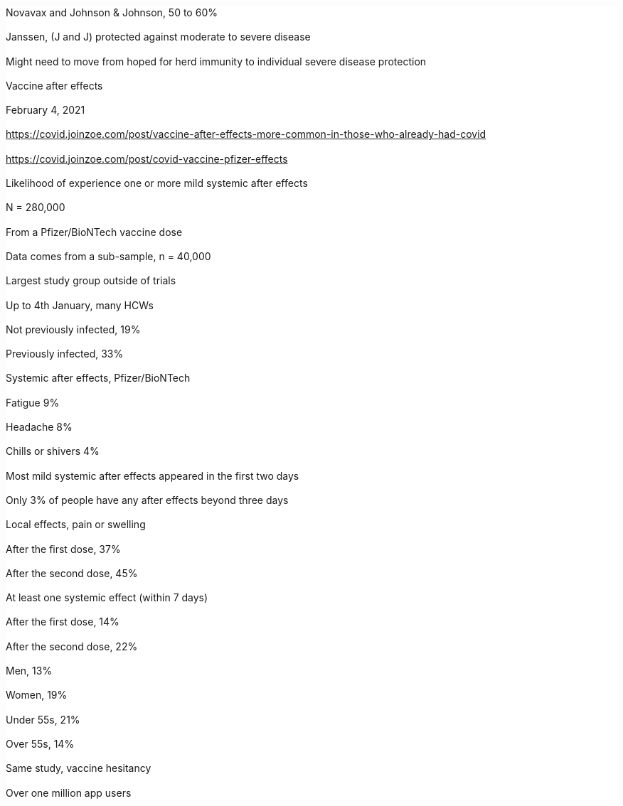 Novavax and Johnson & Johnson, 50 to 60%

Janssen, (J and J) protected against moderate to severe disease

Might need to move from hoped for herd immunity to individual severe disease protection

Vaccine after effects

February 4, 2021

https://covid.joinzoe.com/post/vaccine-after-effects-more-common-in-those-who-already-had-covid

https://covid.joinzoe.com/post/covid-vaccine-pfizer-effects


Likelihood of experience one or more mild systemic after effects

N = 280,000

From a Pfizer/BioNTech vaccine dose

Data comes from a sub-sample, n = 40,000

Largest study group outside of trials

Up to 4th January, many HCWs

Not previously infected, 19%

Previously infected, 33%

Systemic after effects, Pfizer/BioNTech

Fatigue 9%

Headache 8%

Chills or shivers 4%

Most mild systemic after effects appeared in the first two days

Only 3% of people have any after effects beyond three days

Local effects, pain or swelling

After the first dose, 37%

After the second dose, 45%

At least one systemic effect (within 7 days)

After the first dose, 14%

After the second dose, 22%

Men, 13%

Women, 19%

Under 55s, 21%

Over 55s, 14%

Same study, vaccine hesitancy

Over one million app users
